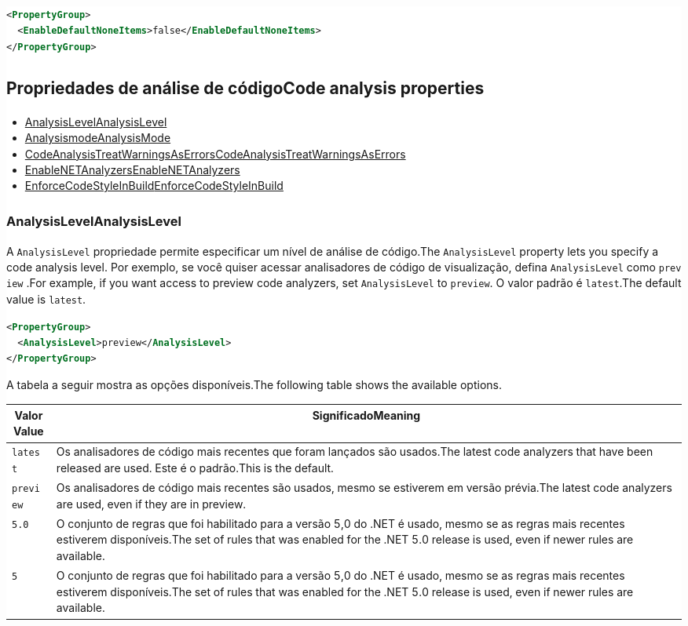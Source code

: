 ```xml
<PropertyGroup>
  <EnableDefaultNoneItems>false</EnableDefaultNoneItems>
</PropertyGroup>
```

## <a name="code-analysis-properties"></a><span data-ttu-id="74064-219">Propriedades de análise de código</span><span class="sxs-lookup"><span data-stu-id="74064-219">Code analysis properties</span></span>

- [<span data-ttu-id="74064-220">AnalysisLevel</span><span class="sxs-lookup"><span data-stu-id="74064-220">AnalysisLevel</span></span>](#analysislevel)
- [<span data-ttu-id="74064-221">Analysismode</span><span class="sxs-lookup"><span data-stu-id="74064-221">AnalysisMode</span></span>](#analysismode)
- [<span data-ttu-id="74064-222">CodeAnalysisTreatWarningsAsErrors</span><span class="sxs-lookup"><span data-stu-id="74064-222">CodeAnalysisTreatWarningsAsErrors</span></span>](#codeanalysistreatwarningsaserrors)
- [<span data-ttu-id="74064-223">EnableNETAnalyzers</span><span class="sxs-lookup"><span data-stu-id="74064-223">EnableNETAnalyzers</span></span>](#enablenetanalyzers)
- [<span data-ttu-id="74064-224">EnforceCodeStyleInBuild</span><span class="sxs-lookup"><span data-stu-id="74064-224">EnforceCodeStyleInBuild</span></span>](#enforcecodestyleinbuild)

### <a name="analysislevel"></a><span data-ttu-id="74064-225">AnalysisLevel</span><span class="sxs-lookup"><span data-stu-id="74064-225">AnalysisLevel</span></span>

<span data-ttu-id="74064-226">A `AnalysisLevel` propriedade permite especificar um nível de análise de código.</span><span class="sxs-lookup"><span data-stu-id="74064-226">The `AnalysisLevel` property lets you specify a code analysis level.</span></span> <span data-ttu-id="74064-227">Por exemplo, se você quiser acessar analisadores de código de visualização, defina `AnalysisLevel` como `preview` .</span><span class="sxs-lookup"><span data-stu-id="74064-227">For example, if you want access to preview code analyzers, set `AnalysisLevel` to `preview`.</span></span> <span data-ttu-id="74064-228">O valor padrão é `latest`.</span><span class="sxs-lookup"><span data-stu-id="74064-228">The default value is `latest`.</span></span>

```xml
<PropertyGroup>
  <AnalysisLevel>preview</AnalysisLevel>
</PropertyGroup>
```

<span data-ttu-id="74064-229">A tabela a seguir mostra as opções disponíveis.</span><span class="sxs-lookup"><span data-stu-id="74064-229">The following table shows the available options.</span></span>

| <span data-ttu-id="74064-230">Valor</span><span class="sxs-lookup"><span data-stu-id="74064-230">Value</span></span> | <span data-ttu-id="74064-231">Significado</span><span class="sxs-lookup"><span data-stu-id="74064-231">Meaning</span></span> |
|-|-|
| `latest` | <span data-ttu-id="74064-232">Os analisadores de código mais recentes que foram lançados são usados.</span><span class="sxs-lookup"><span data-stu-id="74064-232">The latest code analyzers that have been released are used.</span></span> <span data-ttu-id="74064-233">Este é o padrão.</span><span class="sxs-lookup"><span data-stu-id="74064-233">This is the default.</span></span> |
| `preview` | <span data-ttu-id="74064-234">Os analisadores de código mais recentes são usados, mesmo se estiverem em versão prévia.</span><span class="sxs-lookup"><span data-stu-id="74064-234">The latest code analyzers are used, even if they are in preview.</span></span> |
| `5.0` | <span data-ttu-id="74064-235">O conjunto de regras que foi habilitado para a versão 5,0 do .NET é usado, mesmo se as regras mais recentes estiverem disponíveis.</span><span class="sxs-lookup"><span data-stu-id="74064-235">The set of rules that was enabled for the .NET 5.0 release is used, even if newer rules are available.</span></span> |
| `5` | <span data-ttu-id="74064-236">O conjunto de regras que foi habilitado para a versão 5,0 do .NET é usado, mesmo se as regras mais recentes estiverem disponíveis.</span><span class="sxs-lookup"><span data-stu-id="74064-236">The set of rules that was enabled for the .NET 5.0 release is used, even if newer rules are available.</span></span> |
